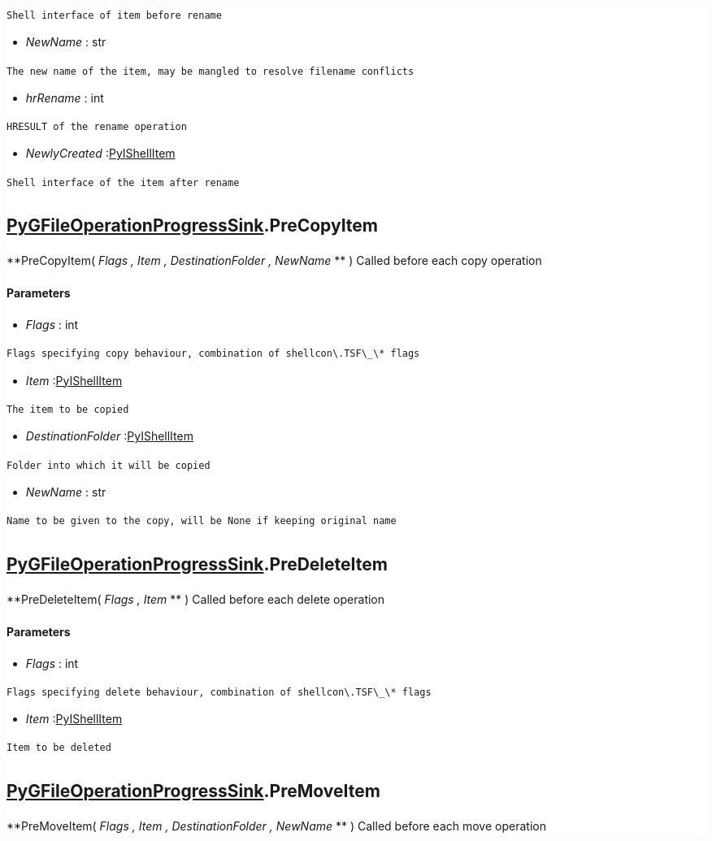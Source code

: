     Shell interface of item before rename

  -  *NewName* : str

    The new name of the item, may be mangled to resolve filename conflicts

  -  *hrRename* : int

    HRESULT of the rename operation

  -  *NewlyCreated* :[PyIShellItem](#pyishellitem)

    Shell interface of the item after rename

## [PyGFileOperationProgressSink](#pygfileoperationprogresssink)\.PreCopyItem

 **PreCopyItem\( *Flags*  *, Item*  *, DestinationFolder*  *, NewName* ** \)
Called before each copy operation

#### Parameters


  -  *Flags* : int

    Flags specifying copy behaviour, combination of shellcon\.TSF\_\* flags

  -  *Item* :[PyIShellItem](#pyishellitem)

    The item to be copied

  -  *DestinationFolder* :[PyIShellItem](#pyishellitem)

    Folder into which it will be copied

  -  *NewName* : str

    Name to be given to the copy, will be None if keeping original name

## [PyGFileOperationProgressSink](#pygfileoperationprogresssink)\.PreDeleteItem

 **PreDeleteItem\( *Flags*  *, Item* ** \)
Called before each delete operation

#### Parameters


  -  *Flags* : int

    Flags specifying delete behaviour, combination of shellcon\.TSF\_\* flags

  -  *Item* :[PyIShellItem](#pyishellitem)

    Item to be deleted

## [PyGFileOperationProgressSink](#pygfileoperationprogresssink)\.PreMoveItem

 **PreMoveItem\( *Flags*  *, Item*  *, DestinationFolder*  *, NewName* ** \)
Called before each move operation
